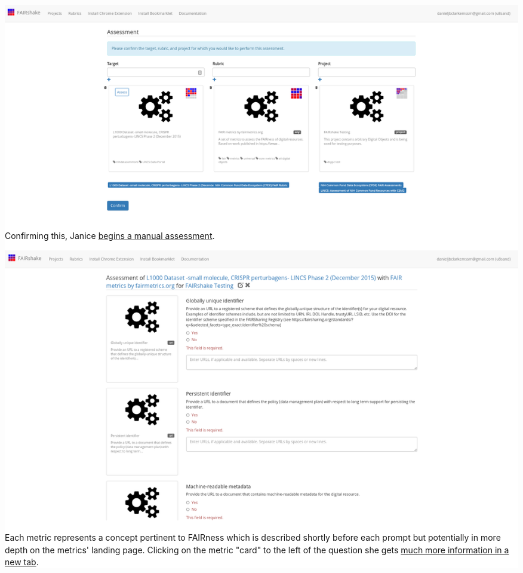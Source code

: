 ![Preparing the FAIRshake Assessment](./fairshake-images/ss16.png)

Confirming this, Janice [begins a manual assessment](https://fairshake.cloud/assessment/prepare/?target=8901&rubric=25&project=55).

![Performing a Manual Assessment with FAIRshake](./fairshake-images/ss17.png)

Each metric represents a concept pertinent to FAIRness which is described shortly before each prompt but potentially in more depth on the metrics' landing page. Clicking on the metric "card" to the left of the question she gets [much more information in a new tab](https://fairshake.cloud/metric/104/).
